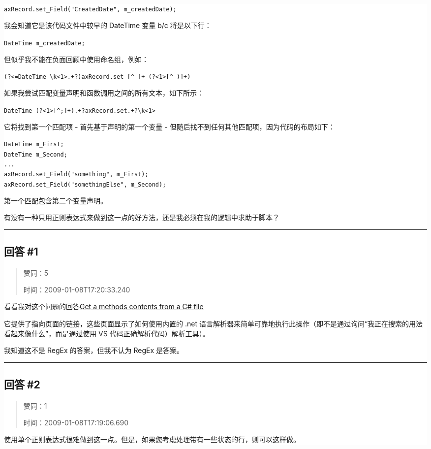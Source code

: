 ```
axRecord.set_Field("CreatedDate", m_createdDate); 
```

我会知道它是该代码文件中较早的 DateTime 变量 b/c 将是以下行：

```
DateTime m_createdDate; 
```

但似乎我不能在负面回顾中使用命名组，例如：

```
(?<=DateTime \k<1>.+?)axRecord.set_[^ ]+ (?<1>[^ )]+) 
```

如果我尝试匹配变量声明和函数调用之间的所有文本，如下所示：

```
DateTime (?<1>[^;]+).+?axRecord.set.+?\k<1> 
```

它将找到第一个匹配项 - 首先基于声明的第一个变量 - 但随后找不到任何其他匹配项，因为代码的布局如下：

```
DateTime m_First;
DateTime m_Second;
...
axRecord.set_Field("something", m_First);
axRecord.set_Field("somethingElse", m_Second); 
```

第一个匹配包含第二个变量声明。

有没有一种只用正则表达式来做到这一点的好方法，还是我必须在我的逻辑中求助于脚本？

* * *

## 回答 #1

> 赞同：5
> 
> 时间：2009-01-08T17:20:33.240

看看我对这个问题的回答[Get a methods contents from a C# file](https://stackoverflow.com/questions/261741/get-a-methods-contents-from-a-cs-file#261861)

它提供了指向页面的链接，这些页面显示了如何使用内置的 .net 语言解析器来简单可靠地执行此操作（即不是通过询问“我正在搜索的用法看起来像什么”，而是通过使用 VS 代码正确解析代码）解析工具）。

我知道这不是 RegEx 的答案，但我不认为 RegEx 是答案。

* * *

## 回答 #2

> 赞同：1
> 
> 时间：2009-01-08T17:19:06.690

使用单个正则表达式很难做到这一点。但是，如果您考虑处理带有一些状态的行，则可以这样做。
